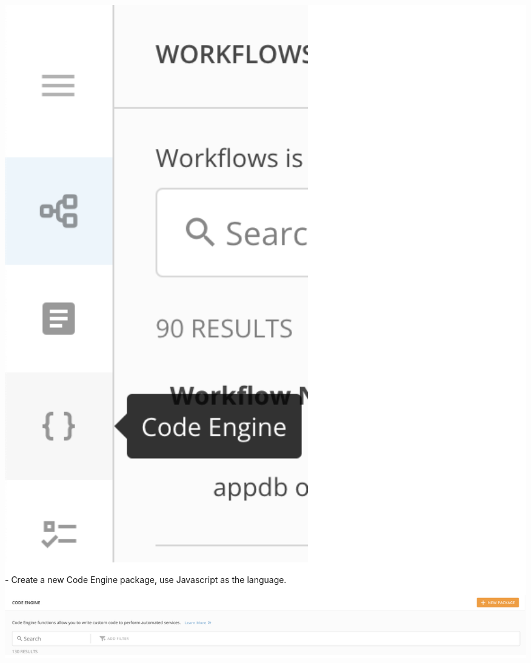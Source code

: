    <img src="../../../../assets/images/code-engine-navigate.png" width="500">
</p>
- Create a new Code Engine package, use Javascript as the language.
  
<p align="center">
   <img src="../../../../assets/images/create-code-engine.png">
</p>
<p align="center">